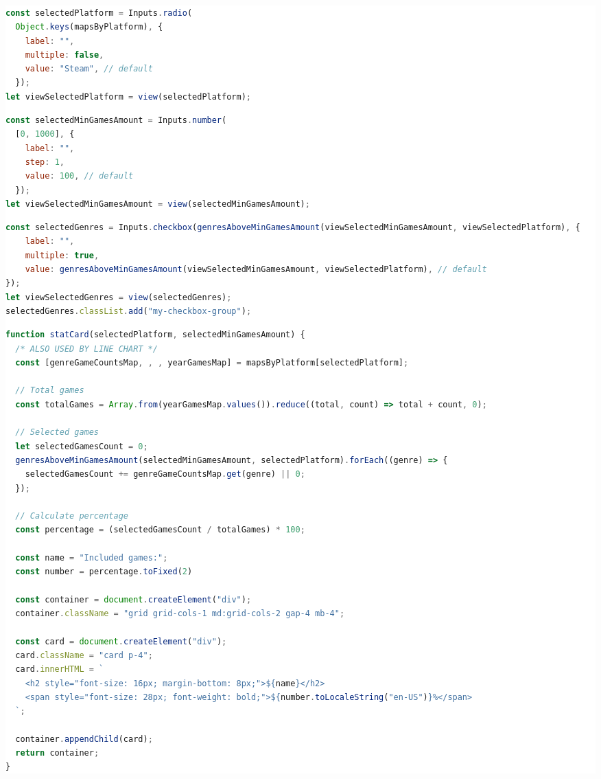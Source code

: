 
```js
const selectedPlatform = Inputs.radio(
  Object.keys(mapsByPlatform), {
    label: "",
    multiple: false,
    value: "Steam", // default
  });
let viewSelectedPlatform = view(selectedPlatform);
```

```js
const selectedMinGamesAmount = Inputs.number(
  [0, 1000], {
    label: "",
    step: 1, 
    value: 100, // default
  });
let viewSelectedMinGamesAmount = view(selectedMinGamesAmount);
```

```js
const selectedGenres = Inputs.checkbox(genresAboveMinGamesAmount(viewSelectedMinGamesAmount, viewSelectedPlatform), {
    label: "",
    multiple: true,
    value: genresAboveMinGamesAmount(viewSelectedMinGamesAmount, viewSelectedPlatform), // default
});
let viewSelectedGenres = view(selectedGenres);
selectedGenres.classList.add("my‑checkbox‑group");
```


```js
function statCard(selectedPlatform, selectedMinGamesAmount) {
  /* ALSO USED BY LINE CHART */
  const [genreGameCountsMap, , , yearGamesMap] = mapsByPlatform[selectedPlatform];

  // Total games
  const totalGames = Array.from(yearGamesMap.values()).reduce((total, count) => total + count, 0);

  // Selected games
  let selectedGamesCount = 0;
  genresAboveMinGamesAmount(selectedMinGamesAmount, selectedPlatform).forEach((genre) => {
    selectedGamesCount += genreGameCountsMap.get(genre) || 0;
  });

  // Calculate percentage
  const percentage = (selectedGamesCount / totalGames) * 100;

  const name = "Included games:";
  const number = percentage.toFixed(2)

  const container = document.createElement("div");
  container.className = "grid grid-cols-1 md:grid-cols-2 gap-4 mb-4";
  
  const card = document.createElement("div");
  card.className = "card p-4";
  card.innerHTML = `
    <h2 style="font-size: 16px; margin-bottom: 8px;">${name}</h2>
    <span style="font-size: 28px; font-weight: bold;">${number.toLocaleString("en-US")}%</span>
  `;
  
  container.appendChild(card);
  return container;
}
```
